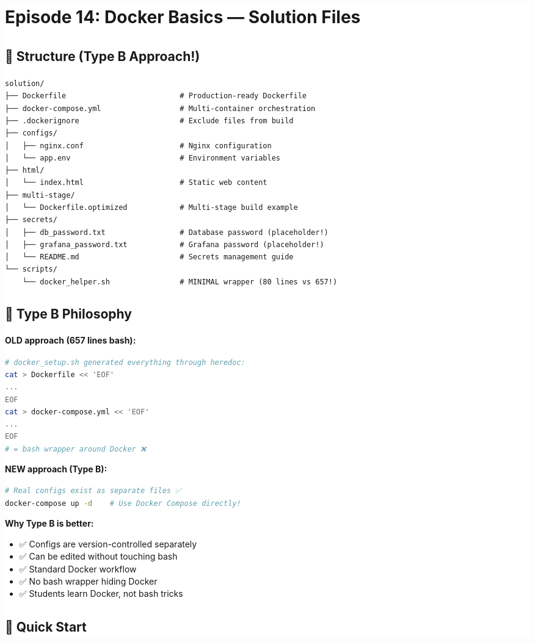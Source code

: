 # Episode 14: Docker Basics — Solution Files

## 📁 Structure (Type B Approach!)

```
solution/
├── Dockerfile                          # Production-ready Dockerfile
├── docker-compose.yml                  # Multi-container orchestration
├── .dockerignore                       # Exclude files from build
├── configs/
│   ├── nginx.conf                      # Nginx configuration
│   └── app.env                         # Environment variables
├── html/
│   └── index.html                      # Static web content
├── multi-stage/
│   └── Dockerfile.optimized            # Multi-stage build example
├── secrets/
│   ├── db_password.txt                 # Database password (placeholder!)
│   ├── grafana_password.txt            # Grafana password (placeholder!)
│   └── README.md                       # Secrets management guide
└── scripts/
    └── docker_helper.sh                # MINIMAL wrapper (80 lines vs 657!)
```

## 🎯 Type B Philosophy

**OLD approach (657 lines bash):**
```bash
# docker_setup.sh generated everything through heredoc:
cat > Dockerfile << 'EOF'
...
EOF
cat > docker-compose.yml << 'EOF'
...
EOF
# = bash wrapper around Docker ❌
```

**NEW approach (Type B):**
```bash
# Real configs exist as separate files ✅
docker-compose up -d    # Use Docker Compose directly!
```

**Why Type B is better:**
- ✅ Configs are version-controlled separately
- ✅ Can be edited without touching bash
- ✅ Standard Docker workflow
- ✅ No bash wrapper hiding Docker
- ✅ Students learn Docker, not bash tricks

## 🚀 Quick Start
